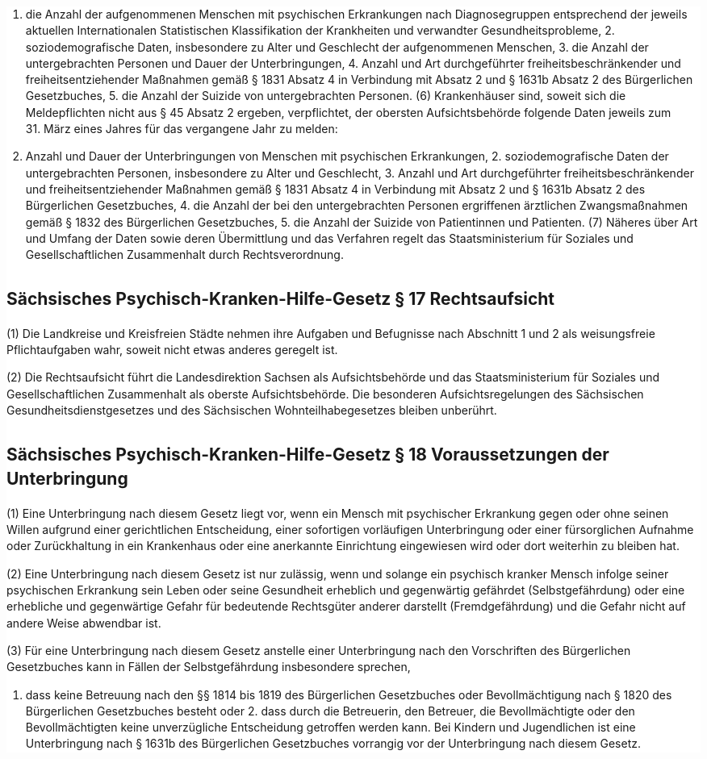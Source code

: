 1. die Anzahl der aufgenommenen Menschen mit psychischen Erkrankungen nach Diagnosegruppen entsprechend der jeweils aktuellen Internationalen Statistischen Klassifikation der Krankheiten und verwandter Gesundheitsprobleme, 2. soziodemografische Daten, insbesondere zu Alter und Geschlecht der aufgenommenen Menschen, 3. die Anzahl der untergebrachten Personen und Dauer der Unterbringungen, 4. Anzahl und Art durchgeführter freiheitsbeschränkender und freiheitsentziehender Maßnahmen gemäß § 1831 Absatz 4 in Verbindung mit Absatz 2 und § 1631b Absatz 2 des Bürgerlichen Gesetzbuches, 5. die Anzahl der Suizide von untergebrachten Personen. (6) Krankenhäuser sind, soweit sich die Meldepflichten nicht aus § 45 Absatz 2 ergeben, verpflichtet, der obersten Aufsichtsbehörde folgende Daten jeweils zum 31. März eines Jahres für das vergangene Jahr zu melden:

1. Anzahl und Dauer der Unterbringungen von Menschen mit psychischen Erkrankungen, 2. soziodemografische Daten der untergebrachten Personen, insbesondere zu Alter und Geschlecht, 3. Anzahl und Art durchgeführter freiheitsbeschränkender und freiheitsentziehender Maßnahmen gemäß § 1831 Absatz 4 in Verbindung mit Absatz 2 und § 1631b Absatz 2 des Bürgerlichen Gesetzbuches, 4. die Anzahl der bei den untergebrachten Personen ergriffenen ärztlichen Zwangsmaßnahmen gemäß § 1832 des Bürgerlichen Gesetzbuches, 5. die Anzahl der Suizide von Patientinnen und Patienten. (7) Näheres über Art und Umfang der Daten sowie deren Übermittlung und das Verfahren regelt das Staatsministerium für Soziales und Gesellschaftlichen Zusammenhalt durch Rechtsverordnung.


## Sächsisches Psychisch-Kranken-Hilfe-Gesetz § 17 Rechtsaufsicht

(1) Die Landkreise und Kreisfreien Städte nehmen ihre Aufgaben und Befugnisse nach Abschnitt 1 und 2 als weisungsfreie Pflichtaufgaben wahr, soweit nicht etwas anderes geregelt ist.

(2) Die Rechtsaufsicht führt die Landesdirektion Sachsen als Aufsichtsbehörde und das Staatsministerium für Soziales und Gesellschaftlichen Zusammenhalt als oberste Aufsichtsbehörde. Die besonderen Aufsichtsregelungen des Sächsischen Gesundheitsdienstgesetzes und des Sächsischen Wohnteilhabegesetzes bleiben unberührt.


## Sächsisches Psychisch-Kranken-Hilfe-Gesetz § 18 Voraussetzungen der Unterbringung

(1) Eine Unterbringung nach diesem Gesetz liegt vor, wenn ein Mensch mit psychischer Erkrankung gegen oder ohne seinen Willen aufgrund einer gerichtlichen Entscheidung, einer sofortigen vorläufigen Unterbringung oder einer fürsorglichen Aufnahme oder Zurückhaltung in ein Krankenhaus oder eine anerkannte Einrichtung eingewiesen wird oder dort weiterhin zu bleiben hat.

(2) Eine Unterbringung nach diesem Gesetz ist nur zulässig, wenn und solange ein psychisch kranker Mensch infolge seiner psychischen Erkrankung sein Leben oder seine Gesundheit erheblich und gegenwärtig gefährdet (Selbstgefährdung) oder eine erhebliche und gegenwärtige Gefahr für bedeutende Rechtsgüter anderer darstellt (Fremdgefährdung) und die Gefahr nicht auf andere Weise abwendbar ist.

(3) Für eine Unterbringung nach diesem Gesetz anstelle einer Unterbringung nach den Vorschriften des Bürgerlichen Gesetzbuches kann in Fällen der Selbstgefährdung insbesondere sprechen,

1. dass keine Betreuung nach den §§ 1814 bis 1819 des Bürgerlichen Gesetzbuches oder Bevollmächtigung nach § 1820 des Bürgerlichen Gesetzbuches besteht oder 2. dass durch die Betreuerin, den Betreuer, die Bevollmächtigte oder den Bevollmächtigten keine unverzügliche Entscheidung getroffen werden kann. Bei Kindern und Jugendlichen ist eine Unterbringung nach § 1631b des Bürgerlichen Gesetzbuches vorrangig vor der Unterbringung nach diesem Gesetz.
